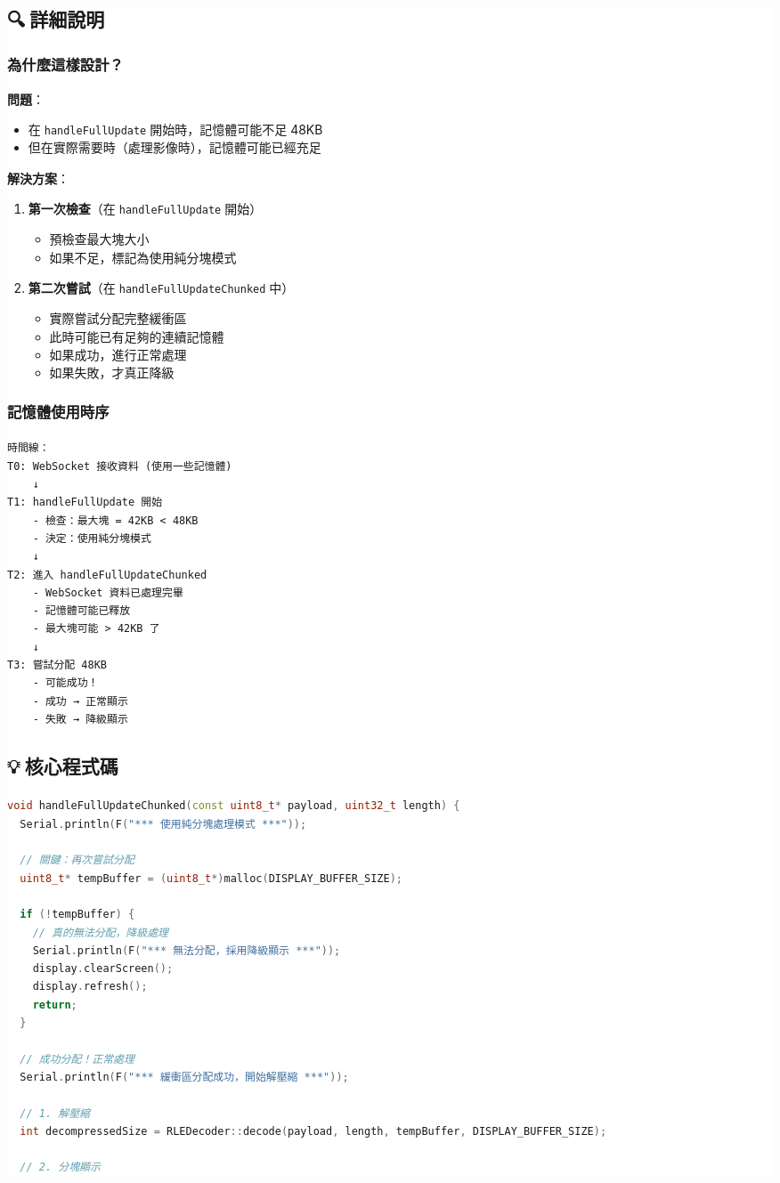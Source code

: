 ## 🔍 詳細說明

### **為什麼這樣設計？**

**問題**：
- 在 `handleFullUpdate` 開始時，記憶體可能不足 48KB
- 但在實際需要時（處理影像時），記憶體可能已經充足

**解決方案**：
1. **第一次檢查**（在 `handleFullUpdate` 開始）
   - 預檢查最大塊大小
   - 如果不足，標記為使用純分塊模式

2. **第二次嘗試**（在 `handleFullUpdateChunked` 中）
   - 實際嘗試分配完整緩衝區
   - 此時可能已有足夠的連續記憶體
   - 如果成功，進行正常處理
   - 如果失敗，才真正降級

### **記憶體使用時序**

```
時間線：
T0: WebSocket 接收資料 (使用一些記憶體)
    ↓
T1: handleFullUpdate 開始
    - 檢查：最大塊 = 42KB < 48KB
    - 決定：使用純分塊模式
    ↓
T2: 進入 handleFullUpdateChunked
    - WebSocket 資料已處理完畢
    - 記憶體可能已釋放
    - 最大塊可能 > 42KB 了
    ↓
T3: 嘗試分配 48KB
    - 可能成功！
    - 成功 → 正常顯示
    - 失敗 → 降級顯示
```

## 💡 核心程式碼

```cpp
void handleFullUpdateChunked(const uint8_t* payload, uint32_t length) {
  Serial.println(F("*** 使用純分塊處理模式 ***"));
  
  // 關鍵：再次嘗試分配
  uint8_t* tempBuffer = (uint8_t*)malloc(DISPLAY_BUFFER_SIZE);
  
  if (!tempBuffer) {
    // 真的無法分配，降級處理
    Serial.println(F("*** 無法分配，採用降級顯示 ***"));
    display.clearScreen();
    display.refresh();
    return;
  }
  
  // 成功分配！正常處理
  Serial.println(F("*** 緩衝區分配成功，開始解壓縮 ***"));
  
  // 1. 解壓縮
  int decompressedSize = RLEDecoder::decode(payload, length, tempBuffer, DISPLAY_BUFFER_SIZE);
  
  // 2. 分塊顯示
```